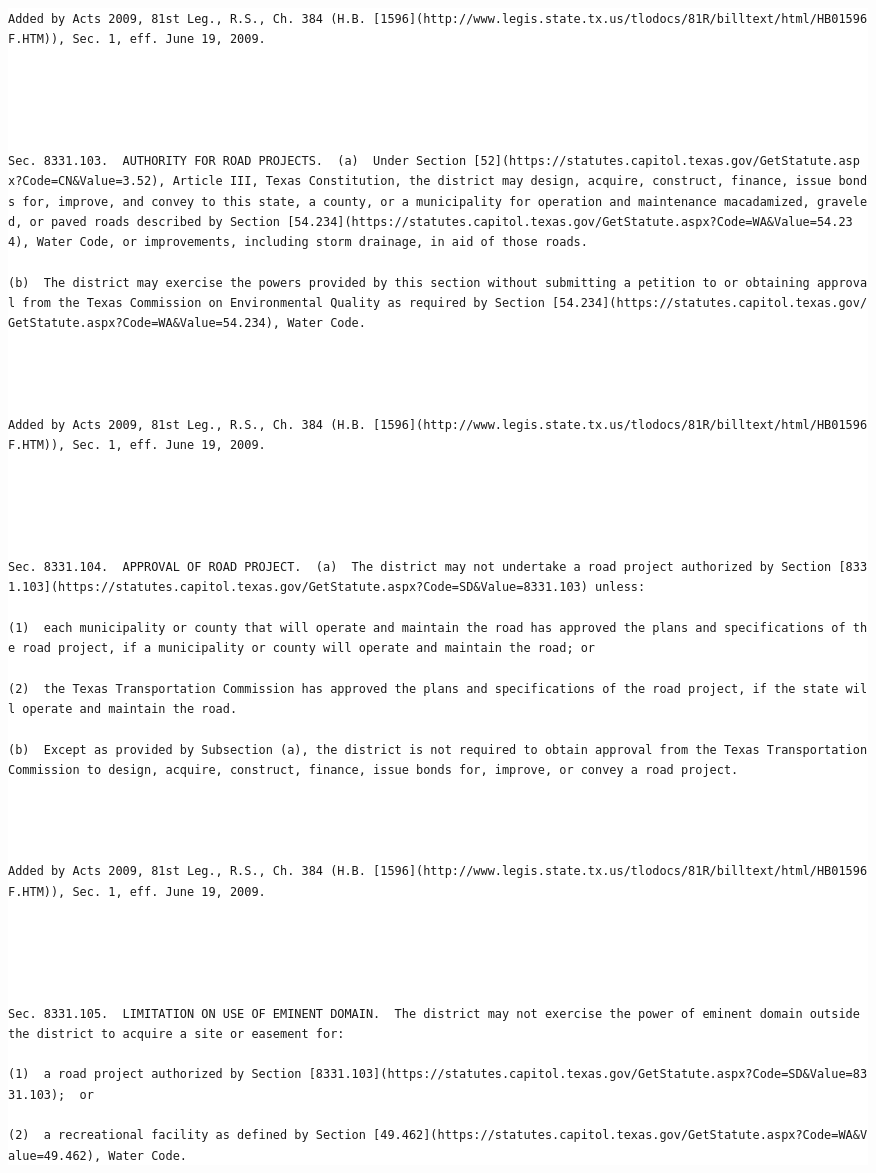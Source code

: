     
    
    
    Added by Acts 2009, 81st Leg., R.S., Ch. 384 (H.B. [1596](http://www.legis.state.tx.us/tlodocs/81R/billtext/html/HB01596F.HTM)), Sec. 1, eff. June 19, 2009.
    
    
    
    
    
    Sec. 8331.103.  AUTHORITY FOR ROAD PROJECTS.  (a)  Under Section [52](https://statutes.capitol.texas.gov/GetStatute.aspx?Code=CN&Value=3.52), Article III, Texas Constitution, the district may design, acquire, construct, finance, issue bonds for, improve, and convey to this state, a county, or a municipality for operation and maintenance macadamized, graveled, or paved roads described by Section [54.234](https://statutes.capitol.texas.gov/GetStatute.aspx?Code=WA&Value=54.234), Water Code, or improvements, including storm drainage, in aid of those roads.
    
    (b)  The district may exercise the powers provided by this section without submitting a petition to or obtaining approval from the Texas Commission on Environmental Quality as required by Section [54.234](https://statutes.capitol.texas.gov/GetStatute.aspx?Code=WA&Value=54.234), Water Code.
    
    
    
    
    Added by Acts 2009, 81st Leg., R.S., Ch. 384 (H.B. [1596](http://www.legis.state.tx.us/tlodocs/81R/billtext/html/HB01596F.HTM)), Sec. 1, eff. June 19, 2009.
    
    
    
    
    
    Sec. 8331.104.  APPROVAL OF ROAD PROJECT.  (a)  The district may not undertake a road project authorized by Section [8331.103](https://statutes.capitol.texas.gov/GetStatute.aspx?Code=SD&Value=8331.103) unless:
    
    (1)  each municipality or county that will operate and maintain the road has approved the plans and specifications of the road project, if a municipality or county will operate and maintain the road; or
    
    (2)  the Texas Transportation Commission has approved the plans and specifications of the road project, if the state will operate and maintain the road.
    
    (b)  Except as provided by Subsection (a), the district is not required to obtain approval from the Texas Transportation Commission to design, acquire, construct, finance, issue bonds for, improve, or convey a road project.
    
    
    
    
    Added by Acts 2009, 81st Leg., R.S., Ch. 384 (H.B. [1596](http://www.legis.state.tx.us/tlodocs/81R/billtext/html/HB01596F.HTM)), Sec. 1, eff. June 19, 2009.
    
    
    
    
    
    Sec. 8331.105.  LIMITATION ON USE OF EMINENT DOMAIN.  The district may not exercise the power of eminent domain outside the district to acquire a site or easement for:
    
    (1)  a road project authorized by Section [8331.103](https://statutes.capitol.texas.gov/GetStatute.aspx?Code=SD&Value=8331.103);  or
    
    (2)  a recreational facility as defined by Section [49.462](https://statutes.capitol.texas.gov/GetStatute.aspx?Code=WA&Value=49.462), Water Code.
    
    